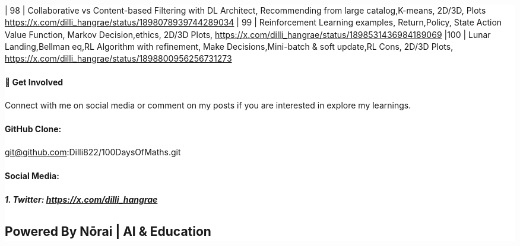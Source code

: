 | 98 | Collaborative vs Content-based Filtering with DL Architect, Recommending from large catalog,K-means, 2D/3D, Plots https://x.com/dilli_hangrae/status/1898078939744289034
| 99 | Reinforcement Learning examples, Return,Policy, State Action Value Function, Markov Decision,ethics, 2D/3D Plots, https://x.com/dilli_hangrae/status/1898531436984189069
|100 | Lunar Landing,Bellman eq,RL Algorithm with refinement, Make Decisions,Mini-batch & soft update,RL Cons, 2D/3D Plots, https://x.com/dilli_hangrae/status/1898800956256731273


#### 💬 Get Involved
Connect with me on social media or comment on my posts if you are interested in explore my learnings.

#### GitHub Clone: 
git@github.com:Dilli822/100DaysOfMaths.git

#### Social Media:
##### 1. Twitter: https://x.com/dilli_hangrae

## Powered By Nōrai | AI & Education

